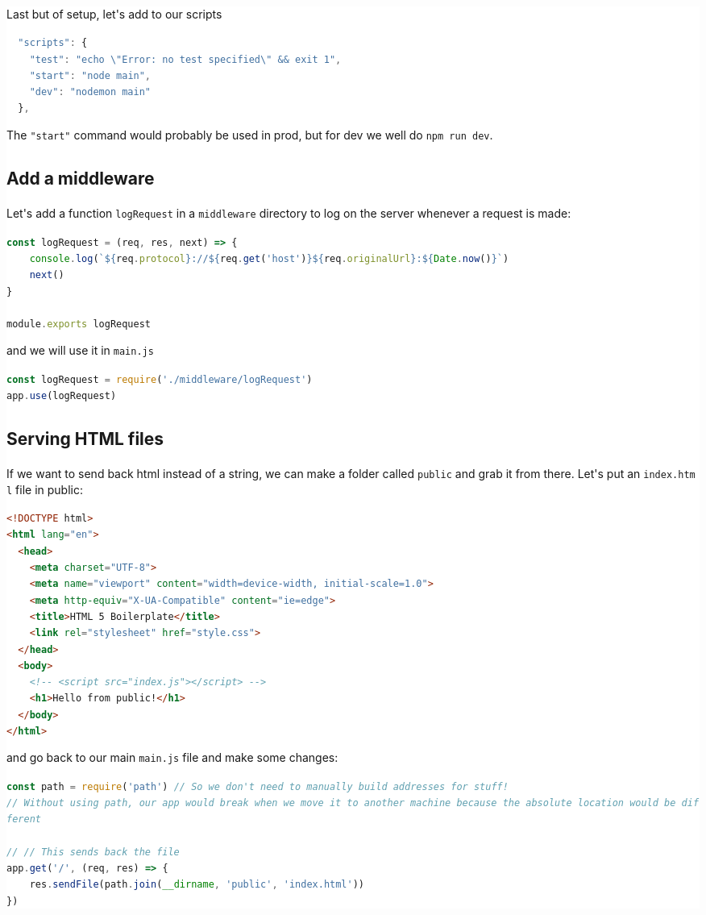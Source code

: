 Last but of setup, let's add to our scripts
```js
  "scripts": {
    "test": "echo \"Error: no test specified\" && exit 1",
    "start": "node main",
    "dev": "nodemon main"
  },
```
The `"start"` command would probably be used in prod, but for dev we well do `npm run dev`.

## Add a middleware

Let's add a function `logRequest` in a `middleware` directory to log on the server whenever a request is made:
```js
const logRequest = (req, res, next) => {
    console.log(`${req.protocol}://${req.get('host')}${req.originalUrl}:${Date.now()}`)
    next()
}

module.exports logRequest
```
and we will use it in `main.js`
```js
const logRequest = require('./middleware/logRequest')
app.use(logRequest)
```

## Serving HTML files

If we want to send back html instead of a string, we can make a folder called `public` and grab it from there. Let's put an `index.html` file in public:
```html
<!DOCTYPE html>
<html lang="en">
  <head>
    <meta charset="UTF-8">
    <meta name="viewport" content="width=device-width, initial-scale=1.0">
    <meta http-equiv="X-UA-Compatible" content="ie=edge">
    <title>HTML 5 Boilerplate</title>
    <link rel="stylesheet" href="style.css">
  </head>
  <body>
	<!-- <script src="index.js"></script> -->
    <h1>Hello from public!</h1>
  </body>
</html>
```
and go back to our main `main.js` file and make some changes:
```js
const path = require('path') // So we don't need to manually build addresses for stuff!
// Without using path, our app would break when we move it to another machine because the absolute location would be different

// // This sends back the file
app.get('/', (req, res) => {
    res.sendFile(path.join(__dirname, 'public', 'index.html'))
})
```
